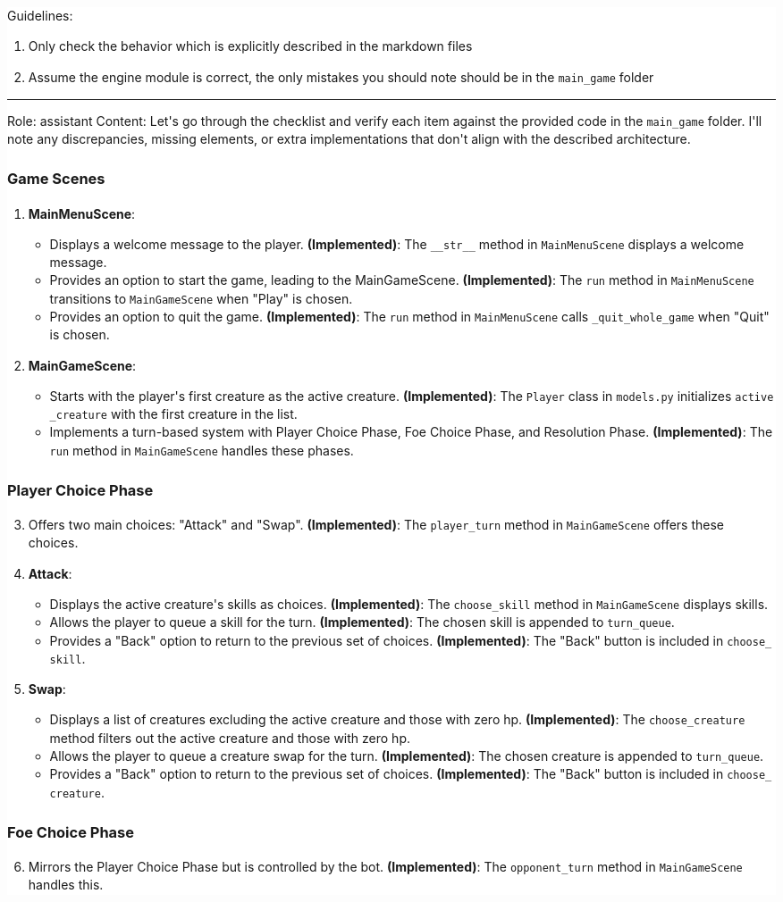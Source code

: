 

Guidelines:

1. Only check the behavior which is explicitly described in the markdown files

2. Assume the engine module is correct, the only mistakes you should note should be in the `main_game` folder
__________________
Role: assistant
Content: Let's go through the checklist and verify each item against the provided code in the `main_game` folder. I'll note any discrepancies, missing elements, or extra implementations that don't align with the described architecture.

### Game Scenes

1. **MainMenuScene**:
   - Displays a welcome message to the player. **(Implemented)**: The `__str__` method in `MainMenuScene` displays a welcome message.
   - Provides an option to start the game, leading to the MainGameScene. **(Implemented)**: The `run` method in `MainMenuScene` transitions to `MainGameScene` when "Play" is chosen.
   - Provides an option to quit the game. **(Implemented)**: The `run` method in `MainMenuScene` calls `_quit_whole_game` when "Quit" is chosen.

2. **MainGameScene**:
   - Starts with the player's first creature as the active creature. **(Implemented)**: The `Player` class in `models.py` initializes `active_creature` with the first creature in the list.
   - Implements a turn-based system with Player Choice Phase, Foe Choice Phase, and Resolution Phase. **(Implemented)**: The `run` method in `MainGameScene` handles these phases.

### Player Choice Phase

3. Offers two main choices: "Attack" and "Swap". **(Implemented)**: The `player_turn` method in `MainGameScene` offers these choices.
4. **Attack**:
   - Displays the active creature's skills as choices. **(Implemented)**: The `choose_skill` method in `MainGameScene` displays skills.
   - Allows the player to queue a skill for the turn. **(Implemented)**: The chosen skill is appended to `turn_queue`.
   - Provides a "Back" option to return to the previous set of choices. **(Implemented)**: The "Back" button is included in `choose_skill`.

5. **Swap**:
   - Displays a list of creatures excluding the active creature and those with zero hp. **(Implemented)**: The `choose_creature` method filters out the active creature and those with zero hp.
   - Allows the player to queue a creature swap for the turn. **(Implemented)**: The chosen creature is appended to `turn_queue`.
   - Provides a "Back" option to return to the previous set of choices. **(Implemented)**: The "Back" button is included in `choose_creature`.

### Foe Choice Phase

6. Mirrors the Player Choice Phase but is controlled by the bot. **(Implemented)**: The `opponent_turn` method in `MainGameScene` handles this.
